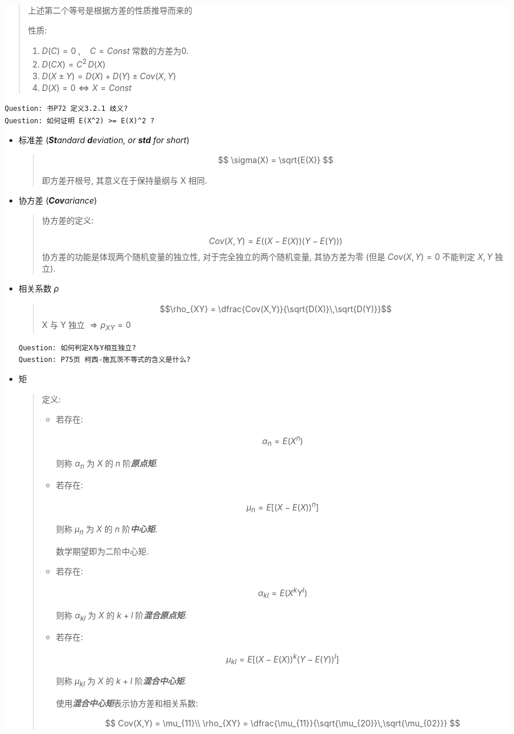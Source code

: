   > 上述第二个等号是根据方差的性质推导而来的
  > 
  > 性质:
  > 1. $D(C) = 0~,~~~~C = Const$ 常数的方差为0.
  > 1. $D(CX) = C^2\,D(X)$
  > 1. $D(X\pm Y) = D(X) + D(Y) \pm Cov(X,Y)$
  > 1. $D(X) = 0 \Leftrightarrow X = Const$

  ```plain
  Question: 书P72 定义3.2.1 歧义?
  Question: 如何证明 E(X^2) >= E(X)^2 ?
  ```
+ 标准差 (***St**andard **d**eviation, or **std** for short*)
  > $$ \sigma(X) = \sqrt{E(X)} $$
  >
  > 即方差开根号, 其意义在于保持量纲与 X 相同.
+ 协方差 (***Cov**ariance*)
  > 协方差的定义:
  >
  > $$ Cov(X,Y) = E\Big(\big(X-E(X)\big)\big(Y-E(Y)\big)\Big) $$
  协方差的功能是体现两个随机变量的独立性, 对于完全独立的两个随机变量, 其协方差为零 (但是 $Cov(X,Y)=0$ 不能判定 $X,Y$ 独立).
+ 相关系数 $\rho$
  > $$\rho_{XY} = \dfrac{Cov(X,Y)}{\sqrt{D(X)}\,\sqrt{D(Y)}}$$
  > X 与 Y 独立 $\Rightarrow \rho_{XY} = 0$

  ```plain
  Question: 如何判定X与Y相互独立?
  Question: P75页 柯西-施瓦茨不等式的含义是什么?
  ```
+ 矩
  > 定义:
  > 
  > + 若存在:
  >
  >   $$ \alpha_n = E(X^n) $$
  >
  >   则称 $\alpha_n$ 为 $X$ 的 $n$ 阶***原点矩***.
  > 
  > + 若存在:
  >
  >   $$ \mu_n = E\big[\big(X-E(X)\big)^n\big] $$
  >
  >   则称 $\mu_n$ 为 $X$ 的 $n$ 阶***中心矩***.
  >
  >   数学期望即为二阶中心矩.
  > 
  > + 若存在:
  >
  >   $$ \alpha_{kl} = E(X^kY^l) $$
  >
  >   则称 $\alpha_{kl}$ 为 $X$ 的 $k+l$ 阶***混合原点矩***.
  > 
  > + 若存在:
  >
  >   $$ \mu_{kl} = E\big[\big(X-E(X)\big)^k\big(Y-E(Y)\big)^l\big] $$
  >
  >   则称 $\mu_{kl}$ 为 $X$ 的 $k+l$ 阶***混合中心矩***.
  >
  >   使用***混合中心矩***表示协方差和相关系数:
  >
  >   $$ Cov(X,Y) = \mu_{11}\\ \rho_{XY} = \dfrac{\mu_{11}}{\sqrt{\mu_{20}}\,\sqrt{\mu_{02}}} $$
